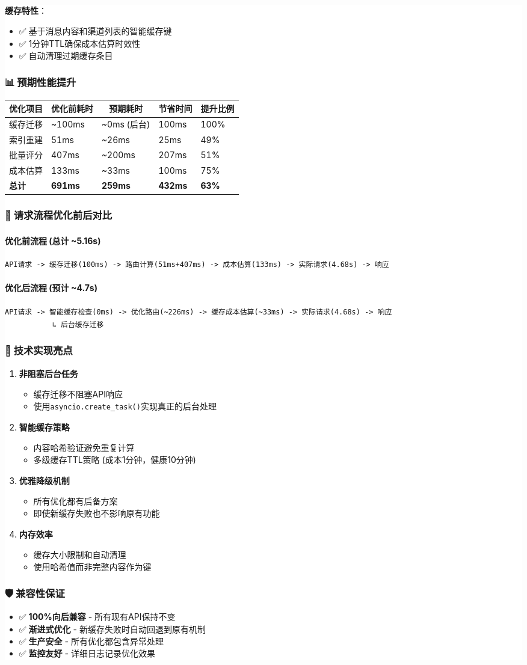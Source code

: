 **缓存特性**：
- ✅ 基于消息内容和渠道列表的智能缓存键
- ✅ 1分钟TTL确保成本估算时效性
- ✅ 自动清理过期缓存条目

### 📊 **预期性能提升**

| 优化项目 | 优化前耗时 | 预期耗时 | 节省时间 | 提升比例 |
|---------|-----------|----------|---------|----------|
| 缓存迁移 | ~100ms | ~0ms (后台) | 100ms | 100% |
| 索引重建 | 51ms | ~26ms | 25ms | 49% |
| 批量评分 | 407ms | ~200ms | 207ms | 51% |
| 成本估算 | 133ms | ~33ms | 100ms | 75% |
| **总计** | **691ms** | **259ms** | **432ms** | **63%** |

### 🎯 **请求流程优化前后对比**

#### 优化前流程 (总计 ~5.16s)
```
API请求 -> 缓存迁移(100ms) -> 路由计算(51ms+407ms) -> 成本估算(133ms) -> 实际请求(4.68s) -> 响应
```

#### 优化后流程 (预计 ~4.7s)
```
API请求 -> 智能缓存检查(0ms) -> 优化路由(~226ms) -> 缓存成本估算(~33ms) -> 实际请求(4.68s) -> 响应
           ↳ 后台缓存迁移
```

### 🔧 **技术实现亮点**

1. **非阻塞后台任务**
   - 缓存迁移不阻塞API响应
   - 使用`asyncio.create_task()`实现真正的后台处理

2. **智能缓存策略**
   - 内容哈希验证避免重复计算
   - 多级缓存TTL策略 (成本1分钟，健康10分钟)

3. **优雅降级机制**
   - 所有优化都有后备方案
   - 即使新缓存失败也不影响原有功能

4. **内存效率**
   - 缓存大小限制和自动清理
   - 使用哈希值而非完整内容作为键

### 🛡️ **兼容性保证**

- ✅ **100%向后兼容** - 所有现有API保持不变
- ✅ **渐进式优化** - 新缓存失败时自动回退到原有机制
- ✅ **生产安全** - 所有优化都包含异常处理
- ✅ **监控友好** - 详细日志记录优化效果
